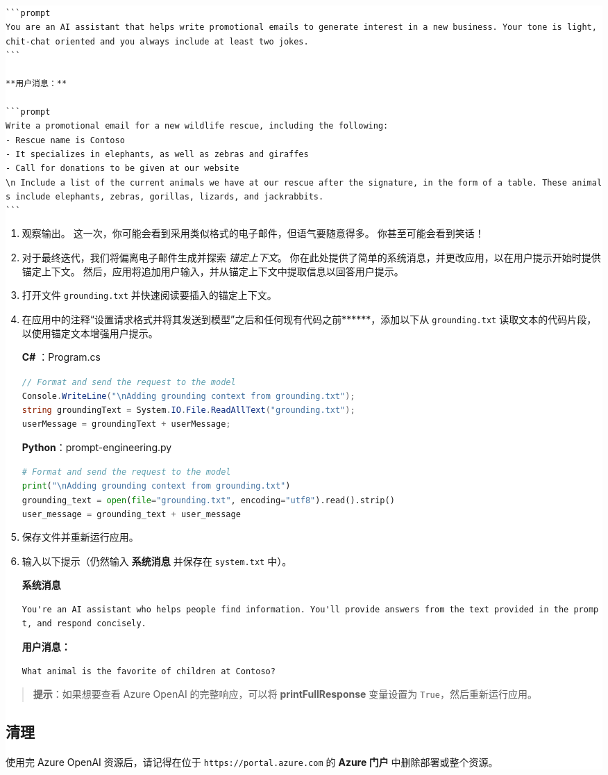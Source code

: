     ```prompt
    You are an AI assistant that helps write promotional emails to generate interest in a new business. Your tone is light, chit-chat oriented and you always include at least two jokes.
    ```

    **用户消息：**

    ```prompt
    Write a promotional email for a new wildlife rescue, including the following: 
    - Rescue name is Contoso 
    - It specializes in elephants, as well as zebras and giraffes 
    - Call for donations to be given at our website 
    \n Include a list of the current animals we have at our rescue after the signature, in the form of a table. These animals include elephants, zebras, gorillas, lizards, and jackrabbits.
    ```

1. 观察输出。 这一次，你可能会看到采用类似格式的电子邮件，但语气要随意得多。 你甚至可能会看到笑话！
1. 对于最终迭代，我们将偏离电子邮件生成并探索 *锚定上下文*。 你在此处提供了简单的系统消息，并更改应用，以在用户提示开始时提供锚定上下文。 然后，应用将追加用户输入，并从锚定上下文中提取信息以回答用户提示。
1. 打开文件 `grounding.txt` 并快速阅读要插入的锚定上下文。
1. 在应用中的注释“设置请求格式并将其发送到模型”之后和任何现有代码之前******，添加以下从 `grounding.txt` 读取文本的代码片段，以使用锚定文本增强用户提示。

    **C#** ：Program.cs

    ```csharp
    // Format and send the request to the model
    Console.WriteLine("\nAdding grounding context from grounding.txt");
    string groundingText = System.IO.File.ReadAllText("grounding.txt");
    userMessage = groundingText + userMessage;
    ```

    **Python**：prompt-engineering.py

    ```python
    # Format and send the request to the model
    print("\nAdding grounding context from grounding.txt")
    grounding_text = open(file="grounding.txt", encoding="utf8").read().strip()
    user_message = grounding_text + user_message
    ```

1. 保存文件并重新运行应用。
1. 输入以下提示（仍然输入 **系统消息** 并保存在 `system.txt` 中）。

    **系统消息**

    ```prompt
    You're an AI assistant who helps people find information. You'll provide answers from the text provided in the prompt, and respond concisely.
    ```

    **用户消息：**

    ```prompt
    What animal is the favorite of children at Contoso?
    ```

> **提示**：如果想要查看 Azure OpenAI 的完整响应，可以将 **printFullResponse** 变量设置为 `True`，然后重新运行应用。

## 清理

使用完 Azure OpenAI 资源后，请记得在位于 `https://portal.azure.com` 的 **Azure 门户** 中删除部署或整个资源。
